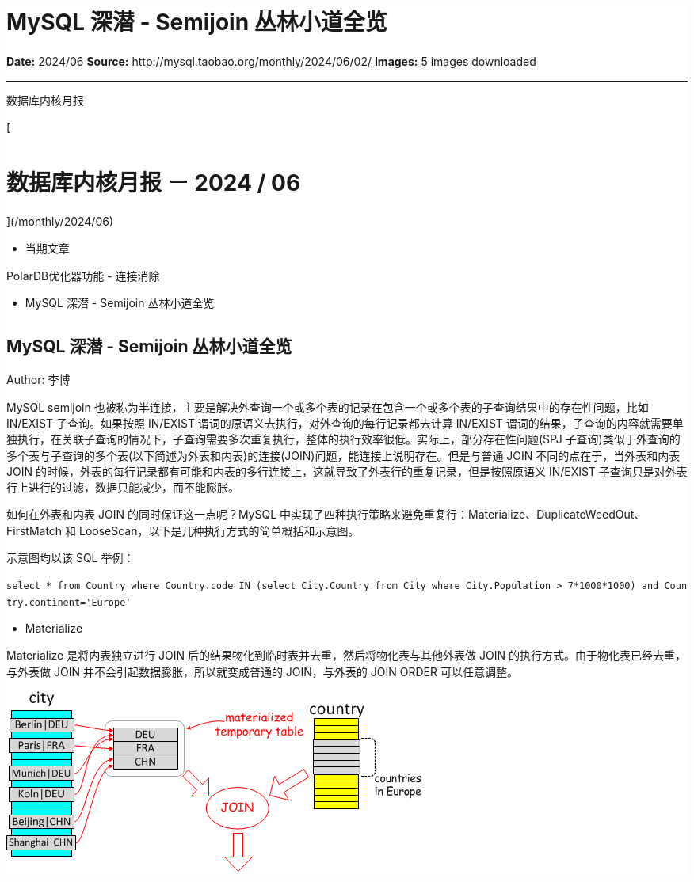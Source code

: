# MySQL 深潜 - Semijoin 丛林小道全览

**Date:** 2024/06
**Source:** http://mysql.taobao.org/monthly/2024/06/02/
**Images:** 5 images downloaded

---

数据库内核月报

 [
 # 数据库内核月报 － 2024 / 06
 ](/monthly/2024/06)

 * 当期文章

 PolarDB优化器功能 - 连接消除
* MySQL 深潜 - Semijoin 丛林小道全览

 ## MySQL 深潜 - Semijoin 丛林小道全览 
 Author: 李博 

 MySQL semijoin 也被称为半连接，主要是解决外查询一个或多个表的记录在包含一个或多个表的子查询结果中的存在性问题，比如 IN/EXIST 子查询。如果按照 IN/EXIST 谓词的原语义去执行，对外查询的每行记录都去计算 IN/EXIST 谓词的结果，子查询的内容就需要单独执行，在关联子查询的情况下，子查询需要多次重复执行，整体的执行效率很低。实际上，部分存在性问题(SPJ 子查询)类似于外查询的多个表与子查询的多个表(以下简述为外表和内表)的连接(JOIN)问题，能连接上说明存在。但是与普通 JOIN 不同的点在于，当外表和内表 JOIN 的时候，外表的每行记录都有可能和内表的多行连接上，这就导致了外表行的重复记录，但是按照原语义 IN/EXIST 子查询只是对外表行上进行的过滤，数据只能减少，而不能膨胀。

如何在外表和内表 JOIN 的同时保证这一点呢？MySQL 中实现了四种执行策略来避免重复行：Materialize、DuplicateWeedOut、FirstMatch 和 LooseScan，以下是几种执行方式的简单概括和示意图。

示意图均以该 SQL 举例：

`select * from Country
where Country.code IN (select City.Country
 from City
 where City.Population > 7*1000*1000)
 and Country.continent='Europe'
`

* Materialize

Materialize 是将内表独立进行 JOIN 后的结果物化到临时表并去重，然后将物化表与其他外表做 JOIN 的执行方式。由于物化表已经去重，与外表做 JOIN 并不会引起数据膨胀，所以就变成普通的 JOIN，与外表的 JOIN ORDER 可以任意调整。

![](.img/c2ec443e0b49_sj-materialization.png)
